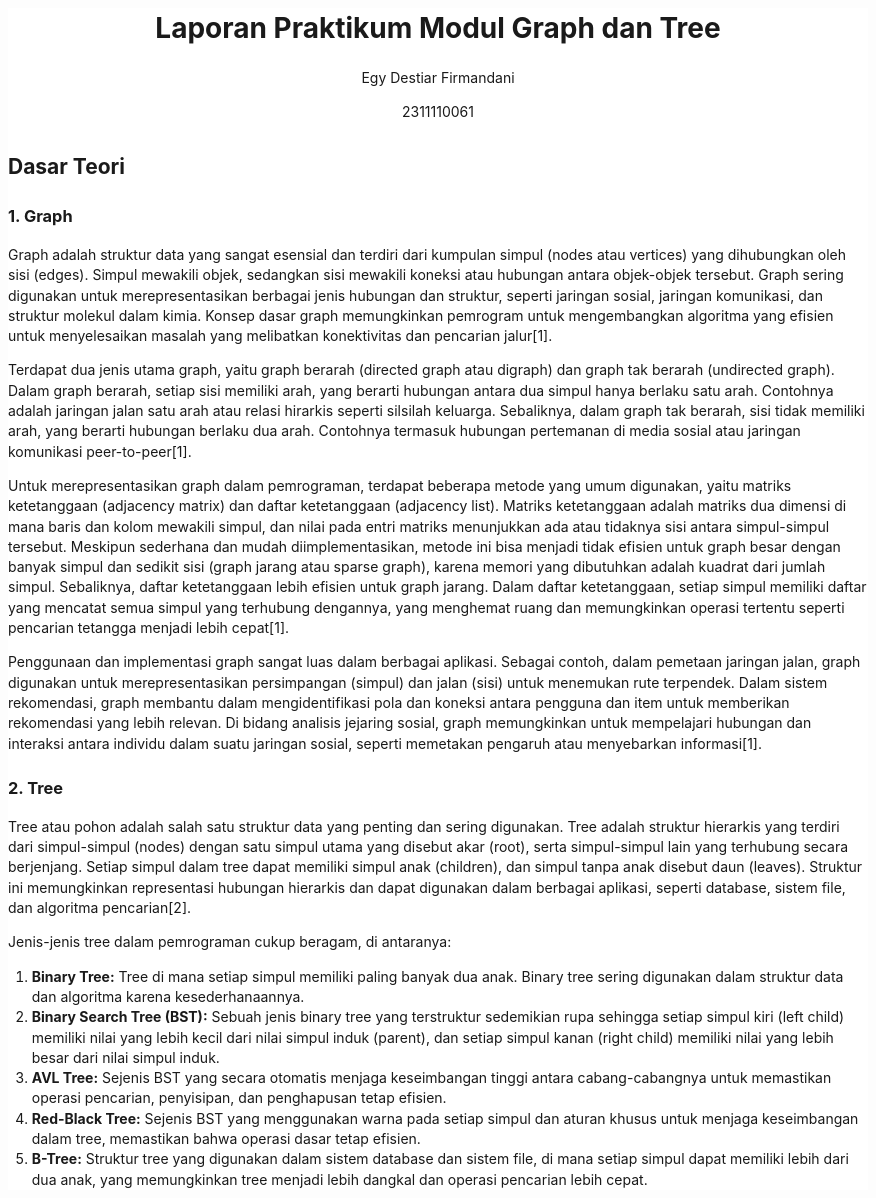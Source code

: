 # <h1 align="center">Laporan Praktikum Modul Graph dan Tree</h1>

<p align="center">Egy Destiar Firmandani</p>
<p align="center">2311110061</p>

## Dasar Teori

### 1. Graph

Graph adalah struktur data yang sangat esensial dan terdiri dari kumpulan simpul (nodes atau vertices) yang dihubungkan oleh sisi (edges). Simpul mewakili objek, sedangkan sisi mewakili koneksi atau hubungan antara objek-objek tersebut. Graph sering digunakan untuk merepresentasikan berbagai jenis hubungan dan struktur, seperti jaringan sosial, jaringan komunikasi, dan struktur molekul dalam kimia. Konsep dasar graph memungkinkan pemrogram untuk mengembangkan algoritma yang efisien untuk menyelesaikan masalah yang melibatkan konektivitas dan pencarian jalur[1].

Terdapat dua jenis utama graph, yaitu graph berarah (directed graph atau digraph) dan graph tak berarah (undirected graph). Dalam graph berarah, setiap sisi memiliki arah, yang berarti hubungan antara dua simpul hanya berlaku satu arah. Contohnya adalah jaringan jalan satu arah atau relasi hirarkis seperti silsilah keluarga. Sebaliknya, dalam graph tak berarah, sisi tidak memiliki arah, yang berarti hubungan berlaku dua arah. Contohnya termasuk hubungan pertemanan di media sosial atau jaringan komunikasi peer-to-peer[1].

Untuk merepresentasikan graph dalam pemrograman, terdapat beberapa metode yang umum digunakan, yaitu matriks ketetanggaan (adjacency matrix) dan daftar ketetanggaan (adjacency list). Matriks ketetanggaan adalah matriks dua dimensi di mana baris dan kolom mewakili simpul, dan nilai pada entri matriks menunjukkan ada atau tidaknya sisi antara simpul-simpul tersebut. Meskipun sederhana dan mudah diimplementasikan, metode ini bisa menjadi tidak efisien untuk graph besar dengan banyak simpul dan sedikit sisi (graph jarang atau sparse graph), karena memori yang dibutuhkan adalah kuadrat dari jumlah simpul. Sebaliknya, daftar ketetanggaan lebih efisien untuk graph jarang. Dalam daftar ketetanggaan, setiap simpul memiliki daftar yang mencatat semua simpul yang terhubung dengannya, yang menghemat ruang dan memungkinkan operasi tertentu seperti pencarian tetangga menjadi lebih cepat[1].

Penggunaan dan implementasi graph sangat luas dalam berbagai aplikasi. Sebagai contoh, dalam pemetaan jaringan jalan, graph digunakan untuk merepresentasikan persimpangan (simpul) dan jalan (sisi) untuk menemukan rute terpendek. Dalam sistem rekomendasi, graph membantu dalam mengidentifikasi pola dan koneksi antara pengguna dan item untuk memberikan rekomendasi yang lebih relevan. Di bidang analisis jejaring sosial, graph memungkinkan untuk mempelajari hubungan dan interaksi antara individu dalam suatu jaringan sosial, seperti memetakan pengaruh atau menyebarkan informasi[1].

### 2. Tree

Tree atau pohon adalah salah satu struktur data yang penting dan sering digunakan. Tree adalah struktur hierarkis yang terdiri dari simpul-simpul (nodes) dengan satu simpul utama yang disebut akar (root), serta simpul-simpul lain yang terhubung secara berjenjang. Setiap simpul dalam tree dapat memiliki simpul anak (children), dan simpul tanpa anak disebut daun (leaves). Struktur ini memungkinkan representasi hubungan hierarkis dan dapat digunakan dalam berbagai aplikasi, seperti database, sistem file, dan algoritma pencarian[2].

Jenis-jenis tree dalam pemrograman cukup beragam, di antaranya:
1. <b>Binary Tree:</b> Tree di mana setiap simpul memiliki paling banyak dua anak. Binary tree sering digunakan dalam struktur data dan algoritma karena kesederhanaannya.
2. <b>Binary Search Tree (BST):</b> Sebuah jenis binary tree yang terstruktur sedemikian rupa sehingga setiap simpul kiri (left child) memiliki nilai yang lebih kecil dari nilai simpul induk (parent), dan setiap simpul kanan (right child) memiliki nilai yang lebih besar dari nilai simpul induk.
3. <b>AVL Tree:</b> Sejenis BST yang secara otomatis menjaga keseimbangan tinggi antara cabang-cabangnya untuk memastikan operasi pencarian, penyisipan, dan penghapusan tetap efisien.
4. <b>Red-Black Tree:</b> Sejenis BST yang menggunakan warna pada setiap simpul dan aturan khusus untuk menjaga keseimbangan dalam tree, memastikan bahwa operasi dasar tetap efisien.
5. <b>B-Tree:</b> Struktur tree yang digunakan dalam sistem database dan sistem file, di mana setiap simpul dapat memiliki lebih dari dua anak, yang memungkinkan tree menjadi lebih dangkal dan operasi pencarian lebih cepat.

